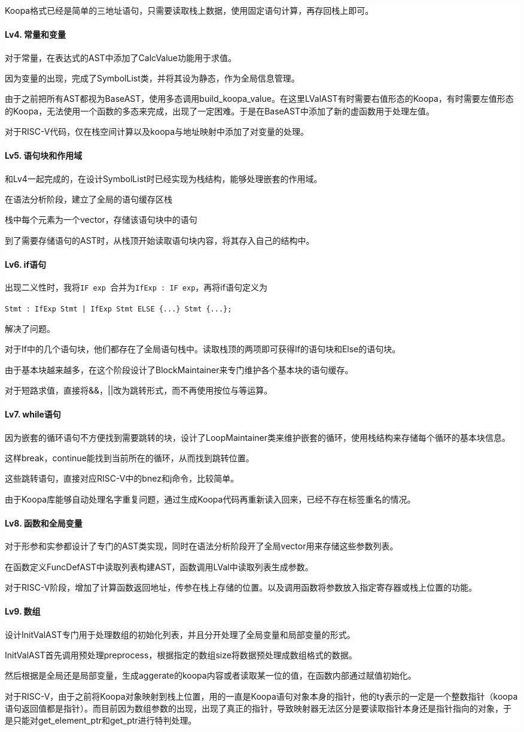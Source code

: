 Koopa格式已经是简单的三地址语句，只需要读取栈上数据，使用固定语句计算，再存回栈上即可。

#### Lv4. 常量和变量
对于常量，在表达式的AST中添加了CalcValue功能用于求值。

因为变量的出现，完成了SymbolList类，并将其设为静态，作为全局信息管理。

由于之前把所有AST都视为BaseAST，使用多态调用build_koopa_value。在这里LValAST有时需要右值形态的Koopa，有时需要左值形态的Koopa，无法使用一个函数的多态来完成，出现了一定困难。于是在BaseAST中添加了新的虚函数用于处理左值。

对于RISC-V代码，仅在栈空间计算以及koopa与地址映射中添加了对变量的处理。

#### Lv5. 语句块和作用域
和Lv4一起完成的，在设计SymbolList时已经实现为栈结构，能够处理嵌套的作用域。

在语法分析阶段，建立了全局的语句缓存区栈

栈中每个元素为一个vector，存储该语句块中的语句

到了需要存储语句的AST时，从栈顶开始读取语句块内容，将其存入自己的结构中。

#### Lv6. if语句
出现二义性时，我将```IF exp ```合并为```IfExp : IF exp```，再将if语句定义为

```
Stmt : IfExp Stmt | IfExp Stmt ELSE {...} Stmt {...};
```

解决了问题。

对于If中的几个语句块，他们都存在了全局语句栈中。读取栈顶的两项即可获得If的语句块和Else的语句块。

由于基本块越来越多，在这个阶段设计了BlockMaintainer来专门维护各个基本块的语句缓存。

对于短路求值，直接将&&，||改为跳转形式，而不再使用按位与等运算。

#### Lv7. while语句
因为嵌套的循环语句不方便找到需要跳转的块，设计了LoopMaintainer类来维护嵌套的循环，使用栈结构来存储每个循环的基本块信息。

这样break，continue能找到当前所在的循环，从而找到跳转位置。

这些跳转语句，直接对应RISC-V中的bnez和j命令，比较简单。

由于Koopa库能够自动处理名字重复问题，通过生成Koopa代码再重新读入回来，已经不存在标签重名的情况。

#### Lv8. 函数和全局变量
对于形参和实参都设计了专门的AST类实现，同时在语法分析阶段开了全局vector用来存储这些参数列表。

在函数定义FuncDefAST中读取列表构建AST，函数调用LVal中读取列表生成参数。

对于RISC-V阶段，增加了计算函数返回地址，传参在栈上存储的位置。以及调用函数将参数放入指定寄存器或栈上位置的功能。

#### Lv9. 数组
设计InitValAST专门用于处理数组的初始化列表，并且分开处理了全局变量和局部变量的形式。

InitValAST首先调用预处理preprocess，根据指定的数组size将数据预处理成数组格式的数据。

然后根据是全局还是局部变量，生成aggerate的koopa内容或者读取某一位的值，在函数内部通过赋值初始化。

对于RISC-V，由于之前将Koopa对象映射到栈上位置，用的一直是Koopa语句对象本身的指针，他的ty表示的一定是一个整数指针（koopa语句返回值都是指针）。而目前因为数组参数的出现，出现了真正的指针，导致映射器无法区分是要读取指针本身还是指针指向的对象，于是只能对get_element_ptr和get_ptr进行特判处理。
